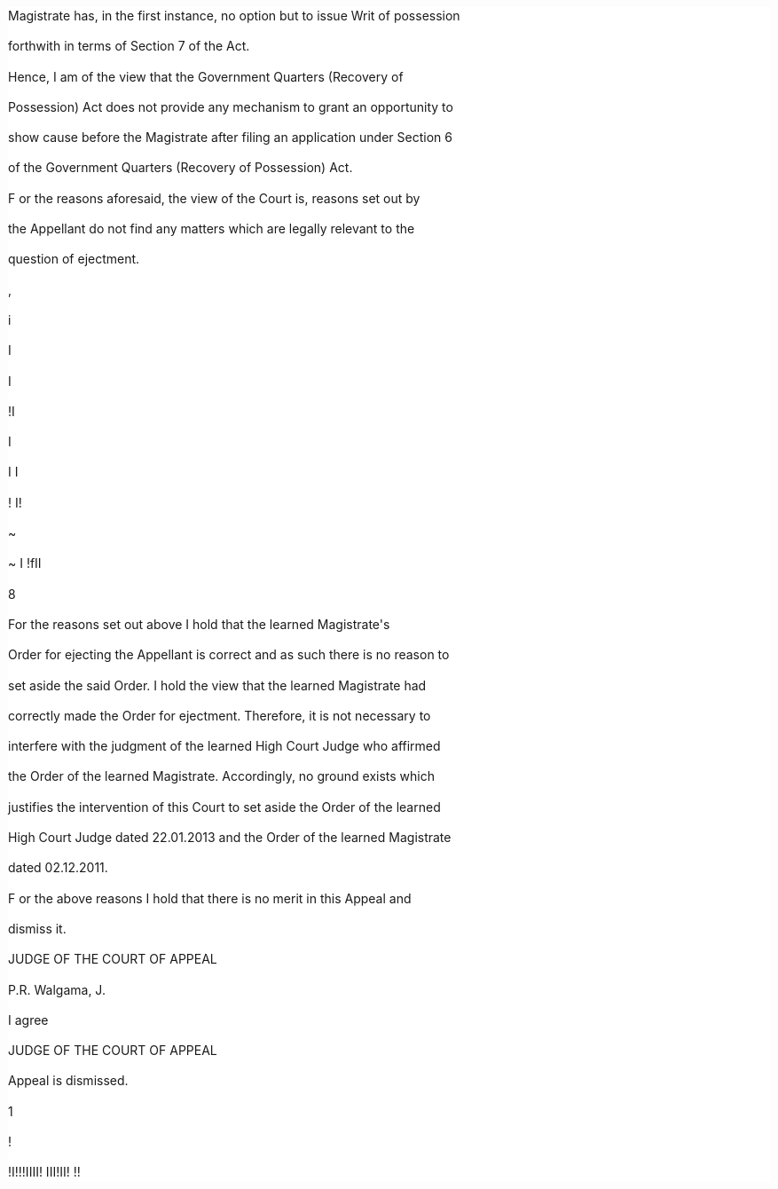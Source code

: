 Magistrate has, in the first instance, no option but to issue Writ of possession

forthwith in terms of Section 7 of the Act.

Hence, I am of the view that the Government Quarters (Recovery of

Possession) Act does not provide any mechanism to grant an opportunity to

show cause before the Magistrate after filing an application under Section 6

of the Government Quarters (Recovery of Possession) Act.

F or the reasons aforesaid, the view of the Court is, reasons set out by

the Appellant do not find any matters which are legally relevant to the

question of ejectment.

,

i

I

I

!I

I

I I

! I!

~

~ I !fII

8

For the reasons set out above I hold that the learned Magistrate's

Order for ejecting the Appellant is correct and as such there is no reason to

set aside the said Order. I hold the view that the learned Magistrate had

correctly made the Order for ejectment. Therefore, it is not necessary to

interfere with the judgment of the learned High Court Judge who affirmed

the Order of the learned Magistrate. Accordingly, no ground exists which

justifies the intervention of this Court to set aside the Order of the learned

High Court Judge dated 22.01.2013 and the Order of the learned Magistrate

dated 02.12.2011.

F or the above reasons I hold that there is no merit in this Appeal and

dismiss it.

JUDGE OF THE COURT OF APPEAL

P.R. Walgama, J.

I agree

JUDGE OF THE COURT OF APPEAL

Appeal is dismissed.

1

!

!I!!!IIII! III!II! !!